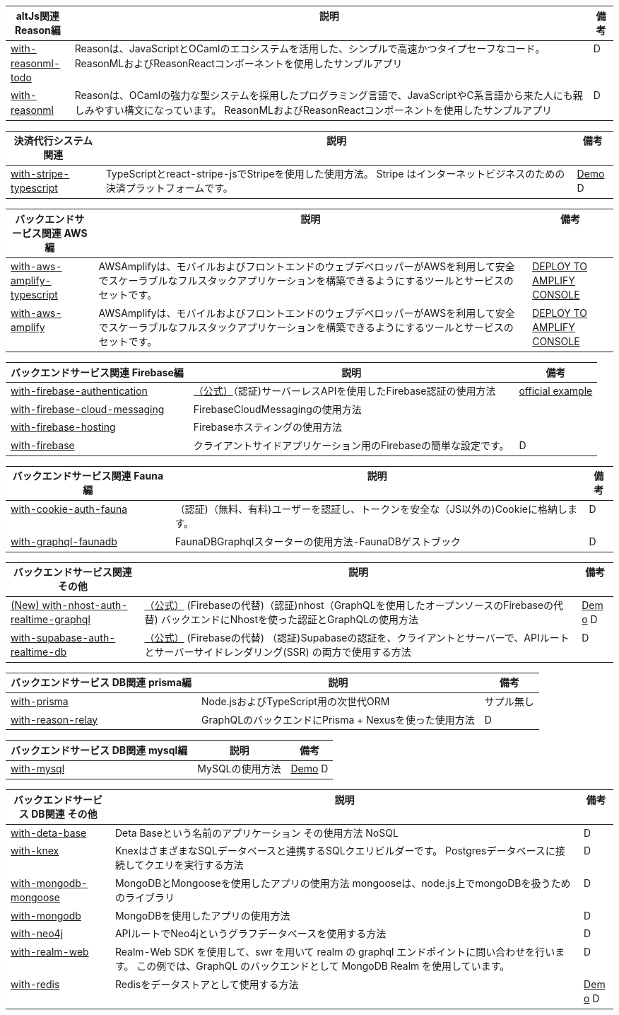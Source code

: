 |altJs関連 Reason編 |	説明	 | 	備考	 |
|---|---|---|
|	[with-reasonml-todo](https://github.com/vercel/next.js/tree/canary/examples/with-reasonml-todo "with-reasonml-todo") 	|	Reasonは、JavaScriptとOCamlのエコシステムを活用した、シンプルで高速かつタイプセーフなコード。 ReasonMLおよびReasonReactコンポーネントを使用したサンプルアプリ	|	D	|
|	[with-reasonml](https://github.com/vercel/next.js/tree/canary/examples/with-reasonml "with-reasonml") 	|	Reasonは、OCamlの強力な型システムを採用したプログラミング言語で、JavaScriptやC系言語から来た人にも親しみやすい構文になっています。 ReasonMLおよびReasonReactコンポーネントを使用したサンプルアプリ	|	D	|

|決済代行システム関連 |	説明	 | 	備考	 |
|---|---|---|
|	[with-stripe-typescript](https://github.com/vercel/next.js/tree/canary/examples/with-stripe-typescript "with-stripe-typescript") 	|	TypeScriptとreact-stripe-jsでStripeを使用した使用方法。 Stripe はインターネットビジネスのための決済プラットフォームです。	|	[Demo](https://nextjs-typescript-react-stripe-js.vercel.app/) D 	|

| バックエンドサービス関連 AWS編 |	説明	 | 	備考	 |
|---|---|---|
|	[with-aws-amplify-typescript](https://github.com/vercel/next.js/tree/canary/examples/with-aws-amplify-typescript "with-aws-amplify-typescript") 	|	AWSAmplifyは、モバイルおよびフロントエンドのウェブデベロッパーがAWSを利用して安全でスケーラブルなフルスタックアプリケーションを構築できるようにするツールとサービスのセットです。	|	[DEPLOY TO AMPLIFY CONSOLE](https://console.aws.amazon.com/amplify/home#/deploy?repo=https://github.com/vercel/next.js/tree/canary/examples/with-aws-amplify-typescript)	|
|	[with-aws-amplify](https://github.com/vercel/next.js/tree/canary/examples/with-aws-amplify "with-aws-amplify") 	|	AWSAmplifyは、モバイルおよびフロントエンドのウェブデベロッパーがAWSを利用して安全でスケーラブルなフルスタックアプリケーションを構築できるようにするツールとサービスのセットです。	|	[DEPLOY TO AMPLIFY CONSOLE](https://console.aws.amazon.com/amplify/home#/deploy?repo=https://github.com/vercel/next.js/tree/canary/examples/with-aws-amplify) 	|

| バックエンドサービス関連 Firebase編 |	説明	 | 	備考	 |
|---|---|---|
|	[with-firebase-authentication](https://github.com/vercel/next.js/tree/canary/examples/with-firebase-authentication "with-firebase-authentication") 	|	[（公式）](https://nextjs.org/docs/authentication)（認証)サーバーレスAPIを使用したFirebase認証の使用方法	|	[official example](https://github.com/gladly-team/next-firebase-auth/tree/main/example)	|
|	[with-firebase-cloud-messaging](https://github.com/vercel/next.js/tree/canary/examples/with-firebase-cloud-messaging "with-firebase-cloud-messaging") 	|	FirebaseCloudMessagingの使用方法	|	|
|	[with-firebase-hosting](https://github.com/vercel/next.js/tree/canary/examples/with-firebase-hosting "with-firebase-hosting") 	|	Firebaseホスティングの使用方法	|	|
|	[with-firebase](https://github.com/vercel/next.js/tree/canary/examples/with-firebase "with-firebase") 	|	クライアントサイドアプリケーション用のFirebaseの簡単な設定です。	|	D	|

| バックエンドサービス関連 Fauna編 |	説明	 | 	備考	 |
|---|---|---|
|	[with-cookie-auth-fauna](https://github.com/vercel/next.js/tree/canary/examples/with-cookie-auth-fauna "with-cookie-auth-fauna") 	|	（認証)（無料、有料)ユーザーを認証し、トークンを安全な（JS以外の)Cookieに格納します。	|	D	|
|	[with-graphql-faunadb](https://github.com/vercel/next.js/tree/canary/examples/with-graphql-faunadb "with-graphql-faunadb") 	|	FaunaDBGraphqlスターターの使用方法-FaunaDBゲストブック	|	D	|

| バックエンドサービス関連 その他 |	説明	 | 	備考	 |
|---|---|---|
|	[(New) with-nhost-auth-realtime-graphql](https://github.com/vercel/next.js/tree/canary/examples/with-nhost-auth-realtime-graphql "with-nhost-auth-realtime-graphql") 	|	[（公式）](https://nextjs.org/docs/authentication) (Firebaseの代替)（認証)nhost（GraphQLを使用したオープンソースのFirebaseの代替)  バックエンドにNhostを使った認証とGraphQLの使用方法 	|	[Demo](https://nhost-nextjs-example.vercel.app/) D 	|
|	[with-supabase-auth-realtime-db](https://github.com/vercel/next.js/tree/canary/examples/with-supabase-auth-realtime-db "with-supabase-auth-realtime-db") 	|	[（公式）](https://nextjs.org/docs/authentication) (Firebaseの代替) （認証)Supabaseの認証を、クライアントとサーバーで、APIルートとサーバーサイドレンダリング(SSR) の両方で使用する方法	|	D	|

| バックエンドサービス DB関連 prisma編 |	説明	 | 	備考	 |
|---|---|---|
|	[with-prisma](https://github.com/vercel/next.js/tree/canary/examples/with-prisma "with-prisma") 	|	Node.jsおよびTypeScript用の次世代ORM	|	サプル無し	|
|	[with-reason-relay](https://github.com/vercel/next.js/tree/canary/examples/with-reason-relay "with-reason-relay") 	|	GraphQLのバックエンドにPrisma + Nexusを使った使用方法	|	D	|

| バックエンドサービス DB関連 mysql編 |	説明	 | 	備考	 |
|---|---|---|
|	[with-mysql](https://github.com/vercel/next.js/tree/canary/examples/with-mysql "with-mysql") 	|	MySQLの使用方法	|	[Demo](https://next-mysql.vercel.app) D 	|

| バックエンドサービス DB関連 その他 |	説明	 | 	備考	 |
|---|---|---|
|	[with-deta-base](https://github.com/vercel/next.js/tree/canary/examples/with-deta-base "with-deta-base") 	|	Deta Baseという名前のアプリケーション その使用方法 NoSQL	|	D	|
|	[with-knex](https://github.com/vercel/next.js/tree/canary/examples/with-knex "with-knex") 	|	KnexはさまざまなSQLデータベースと連携するSQLクエリビルダーです。 Postgresデータベースに接続してクエリを実行する方法	|	D	|
|	[with-mongodb-mongoose](https://github.com/vercel/next.js/tree/canary/examples/with-mongodb-mongoose "with-mongodb-mongoose") 	|	MongoDBとMongooseを使用したアプリの使用方法 mongooseは、node.js上でmongoDBを扱うためのライブラリ	|	D	|
|	[with-mongodb](https://github.com/vercel/next.js/tree/canary/examples/with-mongodb "with-mongodb") 	|	MongoDBを使用したアプリの使用方法	|	D	|
|	[with-neo4j](https://github.com/vercel/next.js/tree/canary/examples/with-neo4j "with-neo4j") 	|	APIルートでNeo4jというグラフデータベースを使用する方法	|	D	|
|	[with-realm-web](https://github.com/vercel/next.js/tree/canary/examples/with-realm-web "with-realm-web") 	|	Realm-Web SDK を使用して、swr を用いて realm の graphql エンドポイントに問い合わせを行います。 この例では、GraphQL のバックエンドとして MongoDB Realm を使用しています。	|	D	|
|	[with-redis](https://github.com/vercel/next.js/tree/canary/examples/with-redis "with-redis") 	|	Redisをデータストアとして使用する方法	|	[Demo](https://roadmap-redis.vercel.app/) D	|
